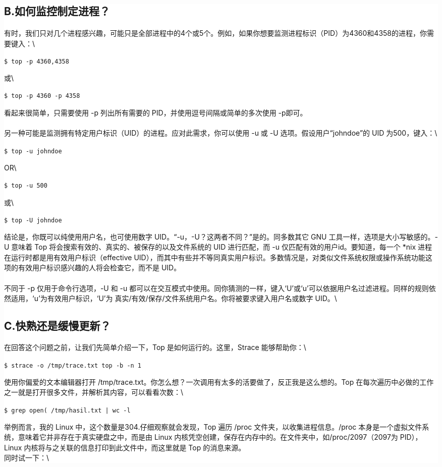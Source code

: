 B.如何监控制定进程？
--------------------

有时，我们只对几个进程感兴趣，可能只是全部进程中的4个或5个。例如，如果你想要监测进程标识（PID）为4360和4358的进程，你需要键入：\

    $ top -p 4360,4358

或\

    $ top -p 4360 -p 4358

看起来很简单，只需要使用 -p 列出所有需要的
PID，并使用逗号间隔或简单的多次使用 -p即可。\
\
另一种可能是监测拥有特定用户标识（UID）的进程。应对此需求，你可以使用 -u
或 -U 选项。假设用户“johndoe”的 UID 为500，键入：\

    $ top -u johndoe

OR\

    $ top -u 500

或\

    $ top -U johndoe

结论是，你既可以纯使用用户名，也可使用数字
UID。“-u，-U？这两者不同？”是的。同多数其它 GNU
工具一样，选项是大小写敏感的。-U 意味着 Top
将会搜索有效的、真实的、被保存的以及文件系统的 UID 进行匹配，而 -u
仅匹配有效的用户id。要知道，每一个 \*nix
进程在运行时都是用有效用户标识（effective
UID），而其中有些并不等同真实用户标识。多数情况是，对类似文件系统权限或操作系统功能这项的有效用户标识感兴趣的人将会检查它，而不是
UID。\
\
不同于 -p 仅用于命令行选项，-U 和 -u
都可以在交互模式中使用。同你猜测的一样，键入‘U’或‘u’可以依据用户名过滤进程。同样的规则依然适用，‘u’为有效用户标识，‘U’为
真实/有效/保存/文件系统用户名。你将被要求键入用户名或数字 UID。\

C.快熟还是缓慢更新？
--------------------

在回答这个问题之前，让我们先简单介绍一下，Top 是如何运行的。这里，Strace
能够帮助你：\

    $ strace -o /tmp/trace.txt top -b -n 1

使用你偏爱的文本编辑器打开
/tmp/trace.txt。你怎么想？一次调用有太多的活要做了，反正我是这么想的。Top
在每次遍历中必做的工作之一就是打开很多文件，并解析其内容，可以看看次数：\

    $ grep open( /tmp/hasil.txt | wc -l

举例而言，我的 Linux 中，这个数量是304.仔细观察就会发现，Top 遍历 /proc
文件夹，以收集进程信息。/proc
本身是一个虚拟文件系统，意味着它并非存在于真实硬盘之中，而是由 Linux
内核凭空创建，保存在内存中的。在文件夹中，如/proc/2097（2097为
PID），Linux 内核将与之关联的信息打印到此文件中，而这里就是 Top
的消息来源。\
同时试一下：\
